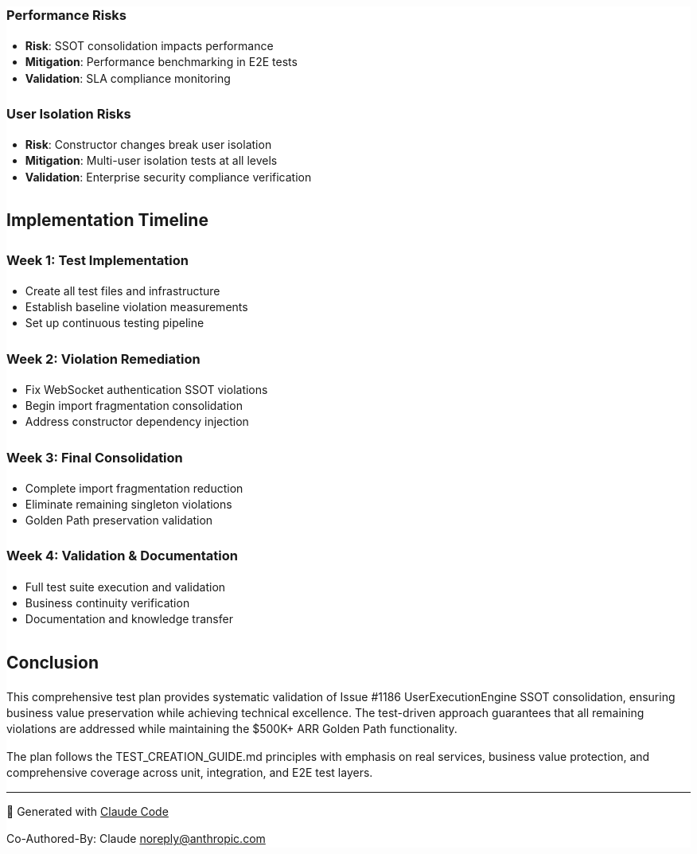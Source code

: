 ### Performance Risks
- **Risk**: SSOT consolidation impacts performance
- **Mitigation**: Performance benchmarking in E2E tests
- **Validation**: SLA compliance monitoring

### User Isolation Risks
- **Risk**: Constructor changes break user isolation
- **Mitigation**: Multi-user isolation tests at all levels
- **Validation**: Enterprise security compliance verification

## Implementation Timeline

### Week 1: Test Implementation
- Create all test files and infrastructure
- Establish baseline violation measurements
- Set up continuous testing pipeline

### Week 2: Violation Remediation
- Fix WebSocket authentication SSOT violations
- Begin import fragmentation consolidation
- Address constructor dependency injection

### Week 3: Final Consolidation
- Complete import fragmentation reduction
- Eliminate remaining singleton violations
- Golden Path preservation validation

### Week 4: Validation & Documentation
- Full test suite execution and validation
- Business continuity verification
- Documentation and knowledge transfer

## Conclusion

This comprehensive test plan provides systematic validation of Issue #1186 UserExecutionEngine SSOT consolidation, ensuring business value preservation while achieving technical excellence. The test-driven approach guarantees that all remaining violations are addressed while maintaining the $500K+ ARR Golden Path functionality.

The plan follows the TEST_CREATION_GUIDE.md principles with emphasis on real services, business value protection, and comprehensive coverage across unit, integration, and E2E test layers.

---

🤖 Generated with [Claude Code](https://claude.ai/code)

Co-Authored-By: Claude <noreply@anthropic.com>